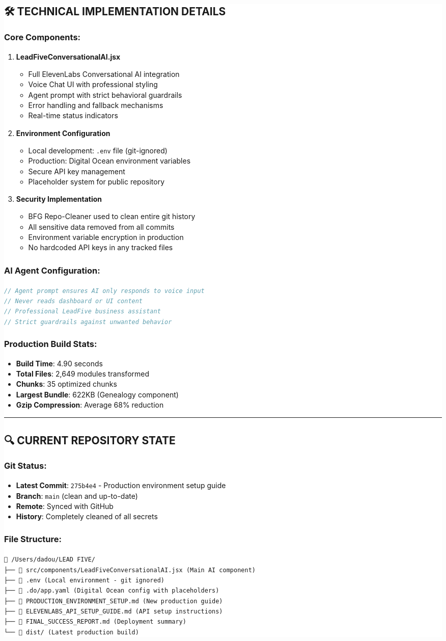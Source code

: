 ## 🛠️ **TECHNICAL IMPLEMENTATION DETAILS**

### **Core Components:**

1. **LeadFiveConversationalAI.jsx**
   - Full ElevenLabs Conversational AI integration
   - Voice Chat UI with professional styling
   - Agent prompt with strict behavioral guardrails
   - Error handling and fallback mechanisms
   - Real-time status indicators

2. **Environment Configuration**
   - Local development: `.env` file (git-ignored)
   - Production: Digital Ocean environment variables
   - Secure API key management
   - Placeholder system for public repository

3. **Security Implementation**
   - BFG Repo-Cleaner used to clean entire git history
   - All sensitive data removed from all commits
   - Environment variable encryption in production
   - No hardcoded API keys in any tracked files

### **AI Agent Configuration:**
```javascript
// Agent prompt ensures AI only responds to voice input
// Never reads dashboard or UI content
// Professional LeadFive business assistant
// Strict guardrails against unwanted behavior
```

### **Production Build Stats:**
- **Build Time**: 4.90 seconds
- **Total Files**: 2,649 modules transformed
- **Chunks**: 35 optimized chunks
- **Largest Bundle**: 622KB (Genealogy component)
- **Gzip Compression**: Average 68% reduction

---

## 🔍 **CURRENT REPOSITORY STATE**

### **Git Status:**
- **Latest Commit**: `275b4e4` - Production environment setup guide
- **Branch**: `main` (clean and up-to-date)
- **Remote**: Synced with GitHub
- **History**: Completely cleaned of all secrets

### **File Structure:**
```
📁 /Users/dadou/LEAD FIVE/
├── 📄 src/components/LeadFiveConversationalAI.jsx (Main AI component)
├── 📄 .env (Local environment - git ignored)
├── 📄 .do/app.yaml (Digital Ocean config with placeholders)
├── 📄 PRODUCTION_ENVIRONMENT_SETUP.md (New production guide)
├── 📄 ELEVENLABS_API_SETUP_GUIDE.md (API setup instructions)
├── 📄 FINAL_SUCCESS_REPORT.md (Deployment summary)
└── 📄 dist/ (Latest production build)
```
